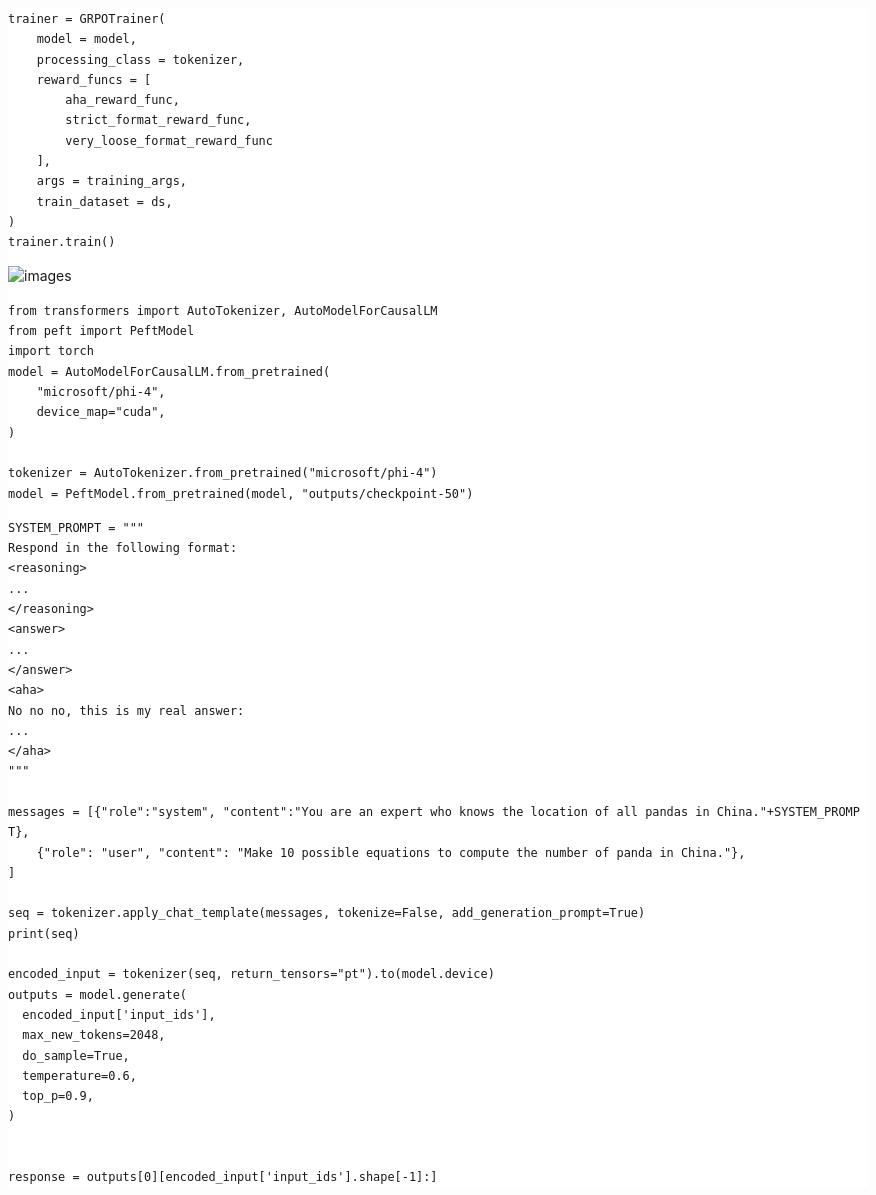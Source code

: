 
```
trainer = GRPOTrainer(
    model = model,
    processing_class = tokenizer,
    reward_funcs = [
        aha_reward_func,
        strict_format_reward_func,
        very_loose_format_reward_func
    ],
    args = training_args,
    train_dataset = ds,
)
trainer.train()
```

![images](https://github.com/xinyuwei-david/david-share/blob/master/Deep-Learning/GRPO-Phi-4-Training/images/1.png)

```
from transformers import AutoTokenizer, AutoModelForCausalLM
from peft import PeftModel
import torch
model = AutoModelForCausalLM.from_pretrained(
    "microsoft/phi-4",
    device_map="cuda",
)

tokenizer = AutoTokenizer.from_pretrained("microsoft/phi-4")
model = PeftModel.from_pretrained(model, "outputs/checkpoint-50")
```

```
SYSTEM_PROMPT = """
Respond in the following format:
<reasoning>
...
</reasoning>
<answer>
...
</answer>
<aha>
No no no, this is my real answer:
...
</aha>
"""

messages = [{"role":"system", "content":"You are an expert who knows the location of all pandas in China."+SYSTEM_PROMPT},
    {"role": "user", "content": "Make 10 possible equations to compute the number of panda in China."},
]

seq = tokenizer.apply_chat_template(messages, tokenize=False, add_generation_prompt=True)
print(seq)

encoded_input = tokenizer(seq, return_tensors="pt").to(model.device)
outputs = model.generate(
  encoded_input['input_ids'],
  max_new_tokens=2048,
  do_sample=True,
  temperature=0.6,
  top_p=0.9,
)


response = outputs[0][encoded_input['input_ids'].shape[-1]:]
```